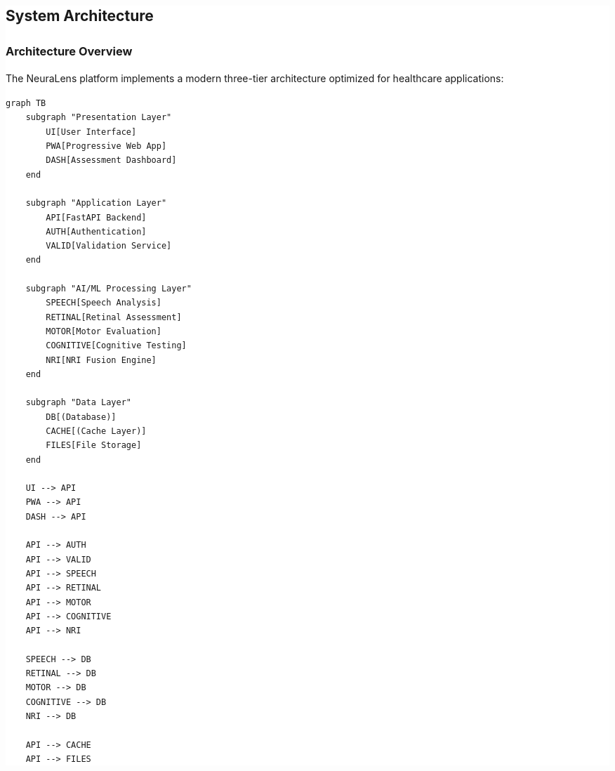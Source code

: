## System Architecture

### Architecture Overview

The NeuraLens platform implements a modern three-tier architecture optimized for healthcare applications:

```mermaid
graph TB
    subgraph "Presentation Layer"
        UI[User Interface]
        PWA[Progressive Web App]
        DASH[Assessment Dashboard]
    end

    subgraph "Application Layer"
        API[FastAPI Backend]
        AUTH[Authentication]
        VALID[Validation Service]
    end

    subgraph "AI/ML Processing Layer"
        SPEECH[Speech Analysis]
        RETINAL[Retinal Assessment]
        MOTOR[Motor Evaluation]
        COGNITIVE[Cognitive Testing]
        NRI[NRI Fusion Engine]
    end

    subgraph "Data Layer"
        DB[(Database)]
        CACHE[(Cache Layer)]
        FILES[File Storage]
    end

    UI --> API
    PWA --> API
    DASH --> API

    API --> AUTH
    API --> VALID
    API --> SPEECH
    API --> RETINAL
    API --> MOTOR
    API --> COGNITIVE
    API --> NRI

    SPEECH --> DB
    RETINAL --> DB
    MOTOR --> DB
    COGNITIVE --> DB
    NRI --> DB

    API --> CACHE
    API --> FILES
```
